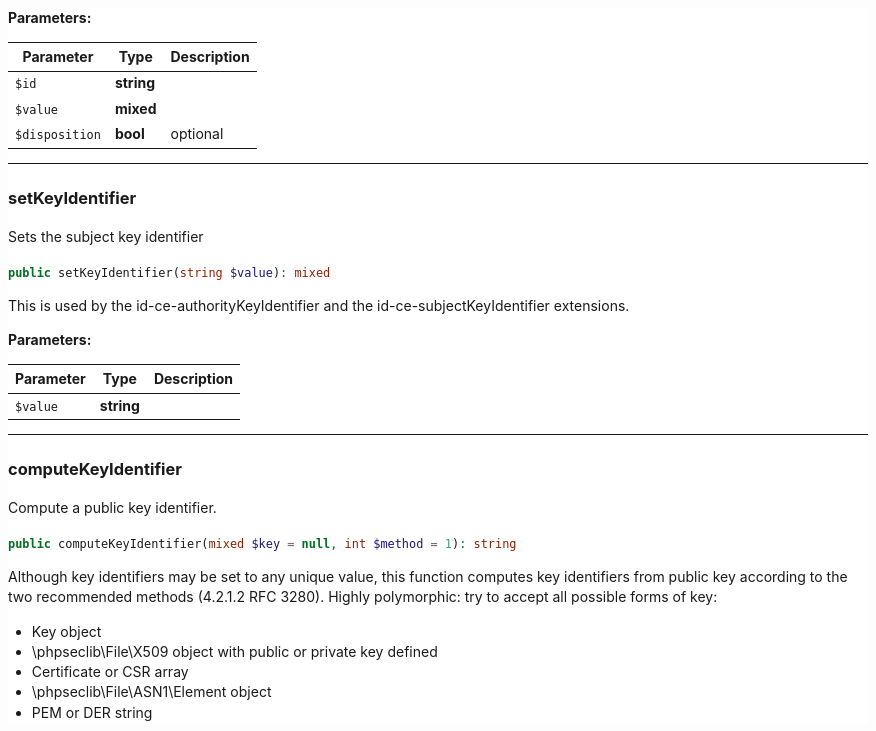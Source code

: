 






**Parameters:**

| Parameter | Type | Description |
|-----------|------|-------------|
| `$id` | **string** |  |
| `$value` | **mixed** |  |
| `$disposition` | **bool** | optional |





***

### setKeyIdentifier

Sets the subject key identifier

```php
public setKeyIdentifier(string $value): mixed
```

This is used by the id-ce-authorityKeyIdentifier and the id-ce-subjectKeyIdentifier extensions.






**Parameters:**

| Parameter | Type | Description |
|-----------|------|-------------|
| `$value` | **string** |  |





***

### computeKeyIdentifier

Compute a public key identifier.

```php
public computeKeyIdentifier(mixed $key = null, int $method = 1): string
```

Although key identifiers may be set to any unique value, this function
computes key identifiers from public key according to the two
recommended methods (4.2.1.2 RFC 3280).
Highly polymorphic: try to accept all possible forms of key:
- Key object
- \phpseclib\File\X509 object with public or private key defined
- Certificate or CSR array
- \phpseclib\File\ASN1\Element object
- PEM or DER string
